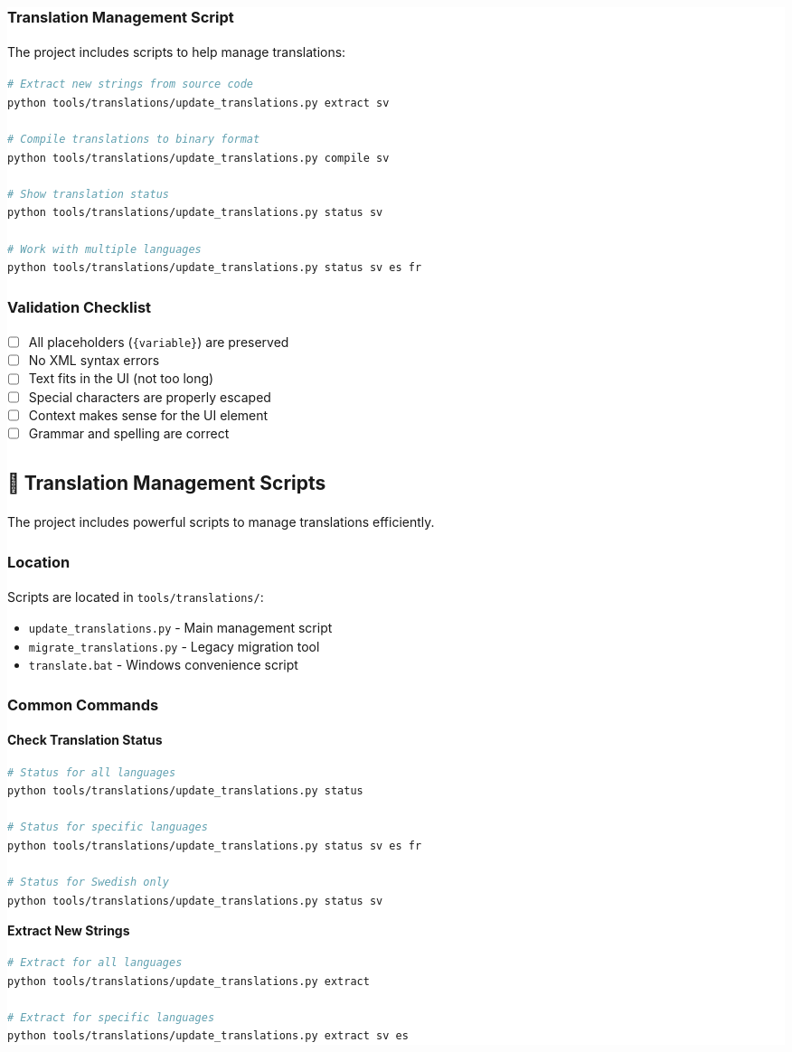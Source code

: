 ### Translation Management Script
The project includes scripts to help manage translations:

```bash
# Extract new strings from source code
python tools/translations/update_translations.py extract sv

# Compile translations to binary format
python tools/translations/update_translations.py compile sv

# Show translation status
python tools/translations/update_translations.py status sv

# Work with multiple languages
python tools/translations/update_translations.py status sv es fr
```

### Validation Checklist
- [ ] All placeholders (`{variable}`) are preserved
- [ ] No XML syntax errors
- [ ] Text fits in the UI (not too long)
- [ ] Special characters are properly escaped
- [ ] Context makes sense for the UI element
- [ ] Grammar and spelling are correct

## 🔧 Translation Management Scripts

The project includes powerful scripts to manage translations efficiently.

### Location
Scripts are located in `tools/translations/`:
- `update_translations.py` - Main management script
- `migrate_translations.py` - Legacy migration tool
- `translate.bat` - Windows convenience script

### Common Commands

**Check Translation Status**
```bash
# Status for all languages
python tools/translations/update_translations.py status

# Status for specific languages
python tools/translations/update_translations.py status sv es fr

# Status for Swedish only
python tools/translations/update_translations.py status sv
```

**Extract New Strings**
```bash
# Extract for all languages
python tools/translations/update_translations.py extract

# Extract for specific languages
python tools/translations/update_translations.py extract sv es
```
